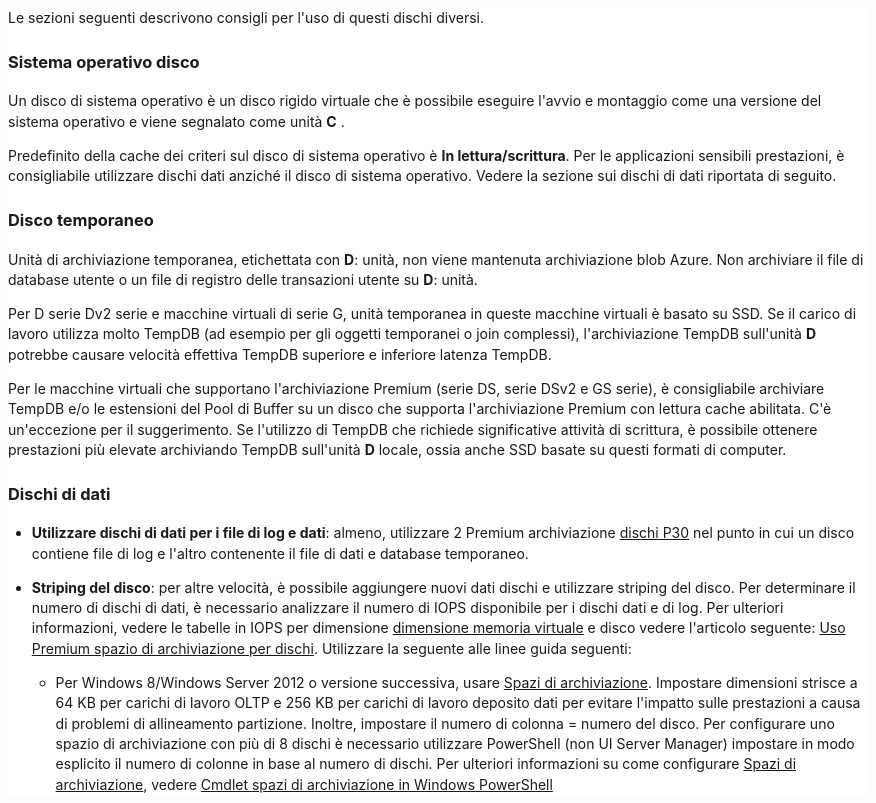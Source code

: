 Le sezioni seguenti descrivono consigli per l'uso di questi dischi diversi.

### <a name="operating-system-disk"></a>Sistema operativo disco

Un disco di sistema operativo è un disco rigido virtuale che è possibile eseguire l'avvio e montaggio come una versione del sistema operativo e viene segnalato come unità **C** .

Predefinito della cache dei criteri sul disco di sistema operativo è **In lettura/scrittura**. Per le applicazioni sensibili prestazioni, è consigliabile utilizzare dischi dati anziché il disco di sistema operativo. Vedere la sezione sui dischi di dati riportata di seguito.

### <a name="temporary-disk"></a>Disco temporaneo

Unità di archiviazione temporanea, etichettata con **D**: unità, non viene mantenuta archiviazione blob Azure. Non archiviare il file di database utente o un file di registro delle transazioni utente su **D**: unità.

Per D serie Dv2 serie e macchine virtuali di serie G, unità temporanea in queste macchine virtuali è basato su SSD. Se il carico di lavoro utilizza molto TempDB (ad esempio per gli oggetti temporanei o join complessi), l'archiviazione TempDB sull'unità **D** potrebbe causare velocità effettiva TempDB superiore e inferiore latenza TempDB.

Per le macchine virtuali che supportano l'archiviazione Premium (serie DS, serie DSv2 e GS serie), è consigliabile archiviare TempDB e/o le estensioni del Pool di Buffer su un disco che supporta l'archiviazione Premium con lettura cache abilitata. C'è un'eccezione per il suggerimento. Se l'utilizzo di TempDB che richiede significative attività di scrittura, è possibile ottenere prestazioni più elevate archiviando TempDB sull'unità **D** locale, ossia anche SSD basate su questi formati di computer.

### <a name="data-disks"></a>Dischi di dati

- **Utilizzare dischi di dati per i file di log e dati**: almeno, utilizzare 2 Premium archiviazione [dischi P30](../storage/storage-premium-storage.md#scalability-and-performance-targets-when-using-premium-storage) nel punto in cui un disco contiene file di log e l'altro contenente il file di dati e database temporaneo.

- **Striping del disco**: per altre velocità, è possibile aggiungere nuovi dati dischi e utilizzare striping del disco. Per determinare il numero di dischi di dati, è necessario analizzare il numero di IOPS disponibile per i dischi dati e di log. Per ulteriori informazioni, vedere le tabelle in IOPS per dimensione [dimensione memoria virtuale](virtual-machines-windows-sizes.md) e disco vedere l'articolo seguente: [Uso Premium spazio di archiviazione per dischi](../storage/storage-premium-storage.md). Utilizzare la seguente alle linee guida seguenti:

    - Per Windows 8/Windows Server 2012 o versione successiva, usare [Spazi di archiviazione](https://technet.microsoft.com/library/hh831739.aspx). Impostare dimensioni strisce a 64 KB per carichi di lavoro OLTP e 256 KB per carichi di lavoro deposito dati per evitare l'impatto sulle prestazioni a causa di problemi di allineamento partizione. Inoltre, impostare il numero di colonna = numero del disco. Per configurare uno spazio di archiviazione con più di 8 dischi è necessario utilizzare PowerShell (non UI Server Manager) impostare in modo esplicito il numero di colonne in base al numero di dischi. Per ulteriori informazioni su come configurare [Spazi di archiviazione](https://technet.microsoft.com/library/hh831739.aspx), vedere [Cmdlet spazi di archiviazione in Windows PowerShell](https://technet.microsoft.com/library/jj851254.aspx)
